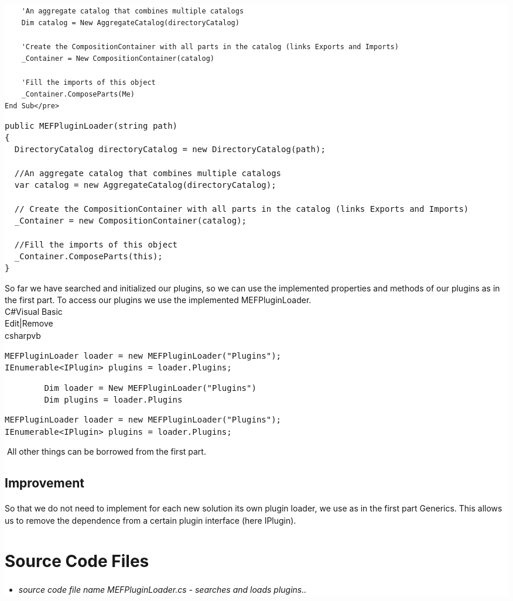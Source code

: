         'An aggregate catalog that combines multiple catalogs
        Dim catalog = New AggregateCatalog(directoryCatalog)

        'Create the CompositionContainer with all parts in the catalog (links Exports and Imports)
        _Container = New CompositionContainer(catalog)

        'Fill the imports of this object
        _Container.ComposeParts(Me)
    End Sub</pre>
<div class="preview">
<pre class="csharp"><span class="cs__keyword">public</span>&nbsp;MEFPluginLoader(<span class="cs__keyword">string</span>&nbsp;path)&nbsp;
{&nbsp;
&nbsp;&nbsp;DirectoryCatalog&nbsp;directoryCatalog&nbsp;=&nbsp;<span class="cs__keyword">new</span>&nbsp;DirectoryCatalog(path);&nbsp;
&nbsp;
&nbsp;&nbsp;<span class="cs__com">//An&nbsp;aggregate&nbsp;catalog&nbsp;that&nbsp;combines&nbsp;multiple&nbsp;catalogs</span>&nbsp;
&nbsp;&nbsp;var&nbsp;catalog&nbsp;=&nbsp;<span class="cs__keyword">new</span>&nbsp;AggregateCatalog(directoryCatalog);&nbsp;
&nbsp;
&nbsp;&nbsp;<span class="cs__com">//&nbsp;Create&nbsp;the&nbsp;CompositionContainer&nbsp;with&nbsp;all&nbsp;parts&nbsp;in&nbsp;the&nbsp;catalog&nbsp;(links&nbsp;Exports&nbsp;and&nbsp;Imports)</span>&nbsp;
&nbsp;&nbsp;_Container&nbsp;=&nbsp;<span class="cs__keyword">new</span>&nbsp;CompositionContainer(catalog);&nbsp;
&nbsp;
&nbsp;&nbsp;<span class="cs__com">//Fill&nbsp;the&nbsp;imports&nbsp;of&nbsp;this&nbsp;object</span>&nbsp;
&nbsp;&nbsp;_Container.ComposeParts(<span class="cs__keyword">this</span>);&nbsp;
}</pre>
</div>
</div>
</div>
<div class="endscriptcode">So far we have searched and initialized our plugins, so we can use the implemented properties and methods of our plugins as in the first part. To access our plugins we use the implemented MEFPluginLoader.</div>
<div class="endscriptcode">
<div class="scriptcode">
<div class="pluginEditHolder" pluginCommand="mceScriptCode">
<div class="title"><span>C#</span><span>Visual Basic</span></div>
<div class="pluginLinkHolder"><span class="pluginEditHolderLink">Edit</span>|<span class="pluginRemoveHolderLink">Remove</span></div>
<span class="hidden">csharp</span><span class="hidden">vb</span>
<pre class="hidden">MEFPluginLoader loader = new MEFPluginLoader(&quot;Plugins&quot;);
IEnumerable&lt;IPlugin&gt; plugins = loader.Plugins;</pre>
<pre class="hidden">        Dim loader = New MEFPluginLoader(&quot;Plugins&quot;)
        Dim plugins = loader.Plugins</pre>
<div class="preview">
<pre class="csharp">MEFPluginLoader&nbsp;loader&nbsp;=&nbsp;<span class="cs__keyword">new</span>&nbsp;MEFPluginLoader(<span class="cs__string">&quot;Plugins&quot;</span>);&nbsp;
IEnumerable&lt;IPlugin&gt;&nbsp;plugins&nbsp;=&nbsp;loader.Plugins;</pre>
</div>
</div>
</div>
<div class="endscriptcode">&nbsp;All other things can be borrowed from the first part.</div>
<h2>Improvement</h2>
<p>So that we do not need to implement for each new solution its own plugin loader, we use as in the first part Generics. This allows us to remove the dependence from a certain plugin interface (here IPlugin).</p>
<h1><span>Source Code Files</span></h1>
<ul>
<li><em>source code file name MEFPluginLoader.cs - searches and loads plugins..</em>